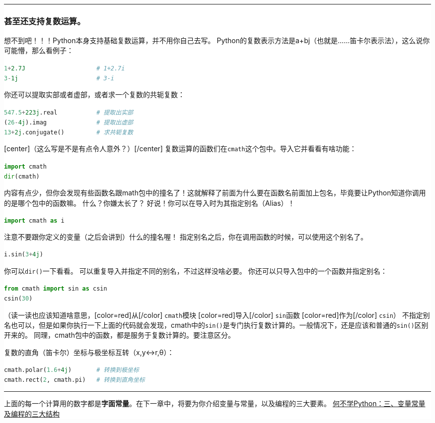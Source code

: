 ___
### 甚至还支持复数运算。
想不到吧！！！Python本身支持基础复数运算，并不用你自己去写。
Python的复数表示方法是a+bj（也就是……笛卡尔表示法），这么说你可能懵，那么看例子：
```Python
1+2.7J                    # 1+2.7i
3-1j                      # 3-i
```
你还可以提取实部或者虚部，或者求一个复数的共轭复数：
```Python
547.5+223j.real           # 提取出实部
(26-4j).imag              # 提取出虚部
13+2j.conjugate()         # 求共轭复数
```
[center]（这么写是不是有点令人意外？）[/center]
复数运算的函数们在`cmath`这个包中。导入它并看看有啥功能：
```Python
import cmath
dir(cmath)
```
内容有点少，但你会发现有些函数名跟math包中的撞名了！这就解释了前面为什么要在函数名前面加上包名，毕竟要让Python知道你调用的是哪个包中的函数嘛。
什么？你嫌太长了？
好说！你可以在导入时为其指定别名（Alias）！
```Python
import cmath as i
```
注意不要跟你定义的变量（之后会讲到）什么的撞名喔！
指定别名之后，你在调用函数的时候，可以使用这个别名了。
```Python
i.sin(3+4j)
```
你可以`dir()`一下看看。
可以重复导入并指定不同的别名，不过这样没啥必要。
你还可以只导入包中的一个函数并指定别名：
```Python
from cmath import sin as csin
csin(30)
```
（读一读也应该知道啥意思，[color=red]从[/color] `cmath`模块 [color=red]导入[/color] `sin`函数 [color=red]作为[/color] `csin`）
不指定别名也可以，但是如果你执行一下上面的代码就会发现，cmath中的`sin()`是专门执行复数计算的。一般情况下，还是应该和普通的`sin()`区别开来的。
同理，cmath包中的函数，都是服务于复数计算的。要注意区分。

复数的直角（笛卡尔）坐标与极坐标互转（x,y↔r,θ）：
```Python
cmath.polar(1.6+4j)       # 转换到极坐标
cmath.rect(2, cmath.pi)   # 转换到直角坐标
```

___
上面的每一个计算用的数字都是**字面常量**。在下一章中，将要为你介绍变量与常量，以及编程的三大要素。
[何不学Python：三、变量常量及编程的三大结构](https://www.unitalk.fun/unitalk/public/d/70-python)